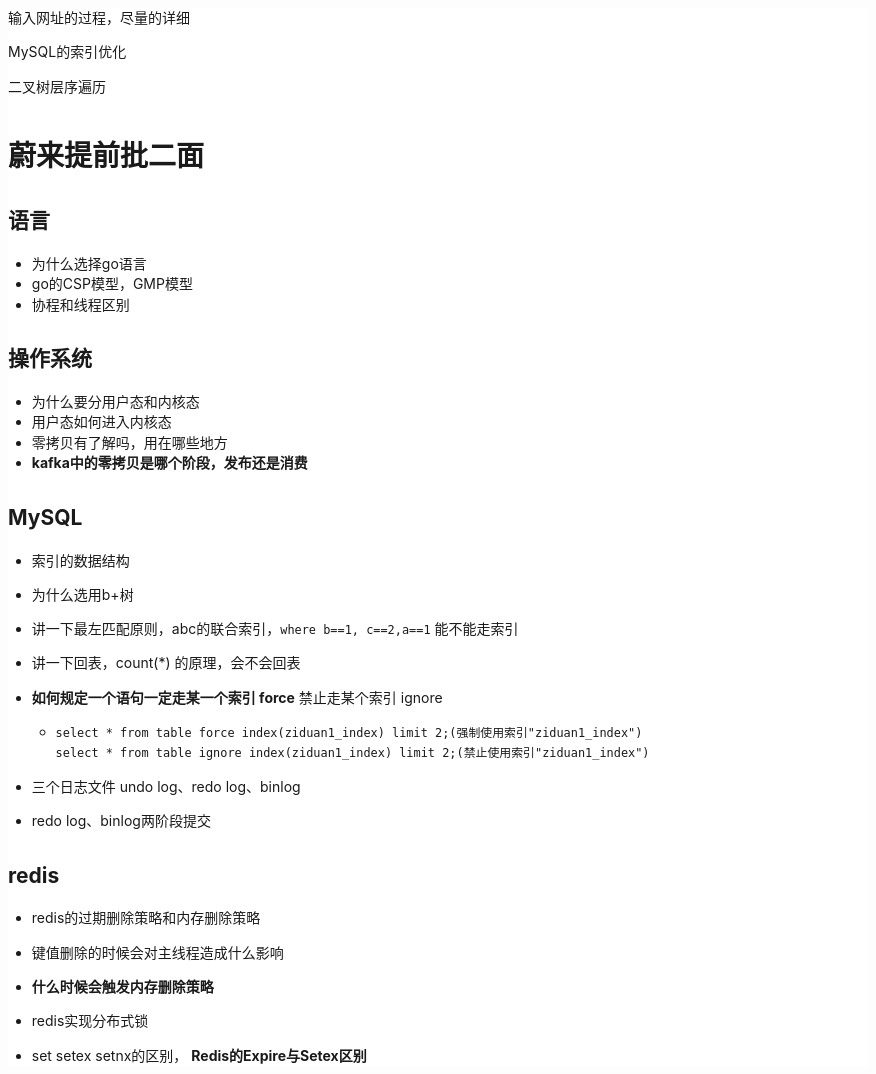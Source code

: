 输入网址的过程，尽量的详细

MySQL的索引优化



二叉树层序遍历



# 蔚来提前批二面

## 语言

- 为什么选择go语言
- go的CSP模型，GMP模型
- 协程和线程区别

## 操作系统

- 为什么要分用户态和内核态
- 用户态如何进入内核态
- 零拷贝有了解吗，用在哪些地方
- **kafka中的零拷贝是哪个阶段，发布还是消费**

## MySQL

- 索引的数据结构

- 为什么选用b+树

- 讲一下最左匹配原则，abc的联合索引，`where b==1, c==2,a==1` 能不能走索引

- 讲一下回表，count(*) 的原理，会不会回表

- **如何规定一个语句一定走某一个索引    force**      禁止走某个索引  ignore 

  - ```
    select * from table force index(ziduan1_index) limit 2;(强制使用索引"ziduan1_index")
    select * from table ignore index(ziduan1_index) limit 2;(禁止使用索引"ziduan1_index")
    ```

- 三个日志文件 undo log、redo log、binlog

- redo log、binlog两阶段提交

## redis

- redis的过期删除策略和内存删除策略
- 键值删除的时候会对主线程造成什么影响

- **什么时候会触发内存删除策略**

- redis实现分布式锁

- set setex setnx的区别， **Redis的Expire与Setex区别**
